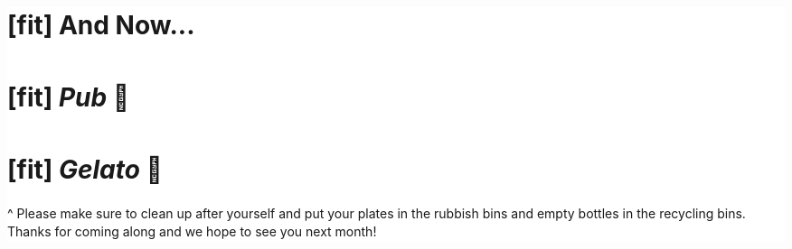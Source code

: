 
# [fit] **And Now...**
# [fit] *Pub* :beer:
# [fit] *Gelato* :ice_cream:

^
Please make sure to clean up after yourself and put your plates in the rubbish bins and empty bottles in the recycling bins. Thanks for coming along and we hope to see you next month!
